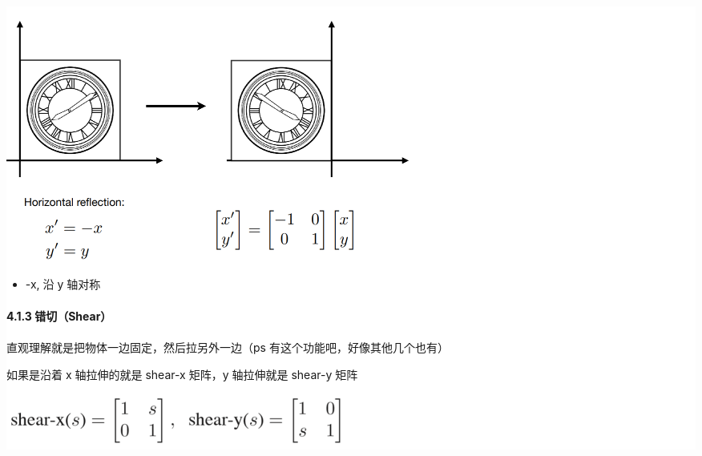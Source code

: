 <img src="assets/image-20231026154949512.png" alt="image-20231026154949512" style="zoom: 50%;" />

- -x, 沿 y 轴对称

#### 4.1.3 错切（Shear）

直观理解就是把物体一边固定，然后拉另外一边（ps 有这个功能吧，好像其他几个也有）

如果是沿着 x 轴拉伸的就是 shear-x 矩阵，y 轴拉伸就是 shear-y 矩阵

<img src="assets/image-20231026155331731.png" alt="image-20231026155331731" style="zoom:50%;" />